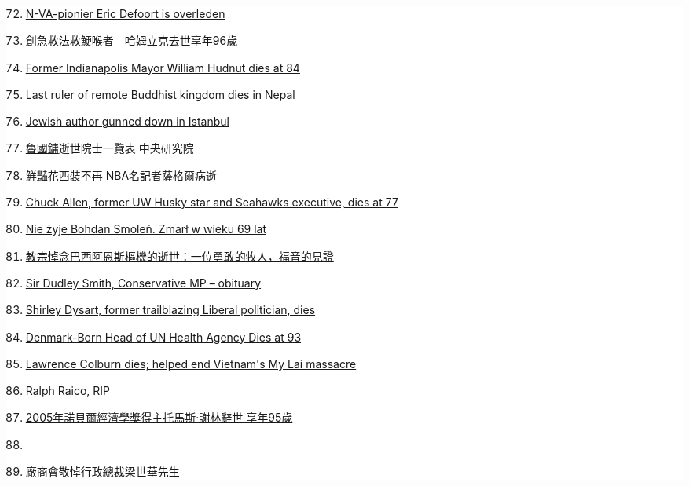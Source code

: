 
72. [N-VA-pionier Eric Defoort is
    overleden](http://m.deredactie.be/#!/snippet/585502fd486a0f7110cfc5ee)


73. [創急救法救鯁喉者　哈姆立克去世享年96歲](http://hk.on.cc/int/bkn/cnt/news/20161218/bknint-20161218023158731-1218_17011_001.html)

74. [Former Indianapolis Mayor William Hudnut dies
    at 84](http://www.dailyprogress.com/former-indianapolis-mayor-william-hudnut-dies-at/article_f5c49f8c-ed6a-5f9d-ab7f-2319cc48e1f3.html)


75. [Last ruler of remote Buddhist kingdom dies in
    Nepal](http://www.straitstimes.com/asia/east-asia/last-ruler-of-remote-buddhist-kingdom-dies-in-nepal)

76. [Jewish author gunned down in
    Istanbul](http://www.jta.org/2016/12/16/news-opinion/israel-middle-east/jewish-author-gunned-down-in-istanbul)

77. [魯國鏞](https://academicians.sinica.edu.tw/index.php?func=1-D)逝世院士一覽表
    中央研究院

78. [鮮豔花西裝不再
    NBA名記者薩格爾病逝](http://www.cna.com.tw/news/aspt/201612160046-1.aspx)

79. [Chuck Allen, former UW Husky star and Seahawks executive, dies
    at 77](http://www.seattletimes.com/sports/uw-husky-football/chuck-allen-former-uw-husky-star-and-seahawks-executive-dies-at-77/)

80. [Nie żyje Bohdan Smoleń. Zmarł w wieku 69
    lat](http://www.se.pl/wiadomosci/polska/nie-zyje-bohdan-smolen-zmarl-w-wieku-69-lat_924949.html)


81. [教宗悼念巴西阿恩斯樞機的逝世：一位勇敢的牧人，福音的見證](http://zht.radiovaticana.va/news/2016/12/15/教宗悼念巴西阿恩斯樞機的逝世：一位勇敢的牧人，福音的見證/1279429)

82. [Sir Dudley Smith, Conservative MP –
    obituary](http://www.telegraph.co.uk/obituaries/2016/12/19/sir-dudley-smith-conservative-mp-obituary/)

83. [Shirley Dysart, former trailblazing Liberal politician,
    dies](http://www.cbc.ca/news/canada/new-brunswick/shirley-dysart-died-new-brunswick-1.3896578)

84. [Denmark-Born Head of UN Health Agency Dies
    at 93](http://mobile.nytimes.com/aponline/2016/12/15/world/europe/ap-eu-obit-mahler.html)


85. [Lawrence Colburn dies; helped end Vietnam's My Lai
    massacre](http://www.wral.com/lawrence-colburn-dies-helped-end-vietnam-s-my-lai-massacre/16344148/)


86. [Ralph Raico, RIP](https://mises.org/blog/ralph-raico-rip)

87. [2005年諾貝爾經濟學獎得主托馬斯·謝林辭世
    享年95歲](http://news.sina.com.tw/article/20161214/19763658.html)


88.

89. [廠商會敬悼行政總裁梁世華先生](http://www.cma.org.hk/news-detail/7953/55)
